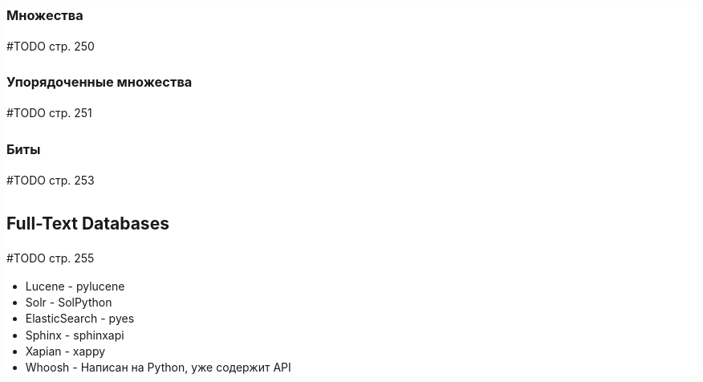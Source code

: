 ### Множества

#TODO стр. 250

### Упорядоченные множества

#TODO стр. 251

### Биты

#TODO стр. 253

## Full-Text Databases

#TODO стр. 255

- Lucene - pylucene
- Solr - SolPython
- ElasticSearch - pyes
- Sphinx - sphinxapi
- Xapian - xappy
- Whoosh - Написан на Python, уже содержит API

